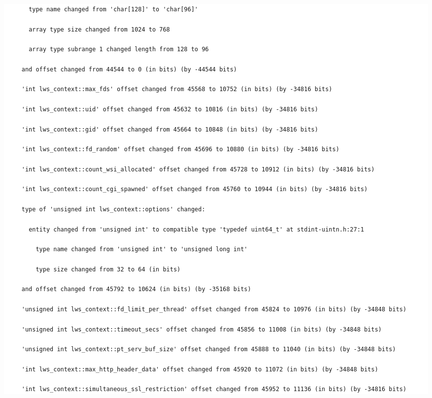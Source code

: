            type name changed from 'char[128]' to 'char[96]'

           array type size changed from 1024 to 768

           array type subrange 1 changed length from 128 to 96

         and offset changed from 44544 to 0 (in bits) (by -44544 bits)

         'int lws_context::max_fds' offset changed from 45568 to 10752 (in bits) (by -34816 bits)

         'int lws_context::uid' offset changed from 45632 to 10816 (in bits) (by -34816 bits)

         'int lws_context::gid' offset changed from 45664 to 10848 (in bits) (by -34816 bits)

         'int lws_context::fd_random' offset changed from 45696 to 10880 (in bits) (by -34816 bits)

         'int lws_context::count_wsi_allocated' offset changed from 45728 to 10912 (in bits) (by -34816 bits)

         'int lws_context::count_cgi_spawned' offset changed from 45760 to 10944 (in bits) (by -34816 bits)

         type of 'unsigned int lws_context::options' changed:

           entity changed from 'unsigned int' to compatible type 'typedef uint64_t' at stdint-uintn.h:27:1

             type name changed from 'unsigned int' to 'unsigned long int'

             type size changed from 32 to 64 (in bits)

         and offset changed from 45792 to 10624 (in bits) (by -35168 bits)

         'unsigned int lws_context::fd_limit_per_thread' offset changed from 45824 to 10976 (in bits) (by -34848 bits)

         'unsigned int lws_context::timeout_secs' offset changed from 45856 to 11008 (in bits) (by -34848 bits)

         'unsigned int lws_context::pt_serv_buf_size' offset changed from 45888 to 11040 (in bits) (by -34848 bits)

         'int lws_context::max_http_header_data' offset changed from 45920 to 11072 (in bits) (by -34848 bits)

         'int lws_context::simultaneous_ssl_restriction' offset changed from 45952 to 11136 (in bits) (by -34816 bits)

